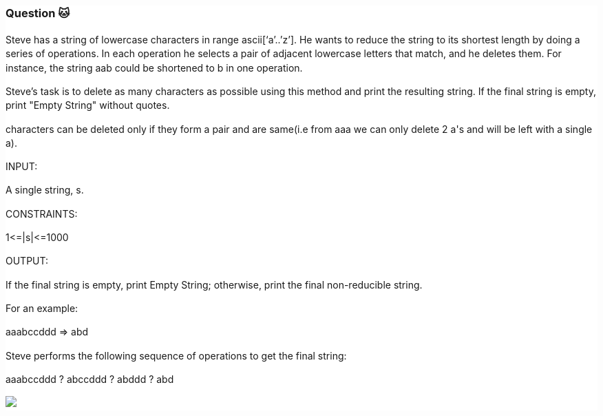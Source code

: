 ### Question :cat:

Steve has a string of lowercase characters in range ascii[‘a’..’z’]. He wants to reduce the string to its shortest 
length by doing a series of operations. In each operation he selects a pair of adjacent lowercase letters that match, and he deletes them. For instance, the string aab could be shortened to b in one operation.

Steve’s task is to delete as many characters as possible using this method and print the resulting string. If the final string is empty, print "Empty String" without quotes.

characters can be deleted only if they form a pair and are same(i.e from aaa we can only delete 2 a's and will be left with a single a).

INPUT:

A single string, s.

CONSTRAINTS:

1<=|s|<=1000

OUTPUT:

If the final string is empty, print Empty String; otherwise, print the final non-reducible string.

For an example: 

aaabccddd => abd

Steve performs the following sequence of operations to get the final string:

aaabccddd ? abccddd ? abddd ? abd

<p>
<img src="https://media.giphy.com/media/Fu6J9WlcGxOZq/giphy.gif" width="400">
</p>
